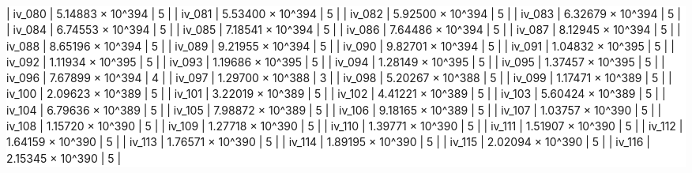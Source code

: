 | iv_080 | 5.14883 × 10^394 | 5 |
| iv_081 | 5.53400 × 10^394 | 5 |
| iv_082 | 5.92500 × 10^394 | 5 |
| iv_083 | 6.32679 × 10^394 | 5 |
| iv_084 | 6.74553 × 10^394 | 5 |
| iv_085 | 7.18541 × 10^394 | 5 |
| iv_086 | 7.64486 × 10^394 | 5 |
| iv_087 | 8.12945 × 10^394 | 5 |
| iv_088 | 8.65196 × 10^394 | 5 |
| iv_089 | 9.21955 × 10^394 | 5 |
| iv_090 | 9.82701 × 10^394 | 5 |
| iv_091 | 1.04832 × 10^395 | 5 |
| iv_092 | 1.11934 × 10^395 | 5 |
| iv_093 | 1.19686 × 10^395 | 5 |
| iv_094 | 1.28149 × 10^395 | 5 |
| iv_095 | 1.37457 × 10^395 | 5 |
| iv_096 | 7.67899 × 10^394 | 4 |
| iv_097 | 1.29700 × 10^388 | 3 |
| iv_098 | 5.20267 × 10^388 | 5 |
| iv_099 | 1.17471 × 10^389 | 5 |
| iv_100 | 2.09623 × 10^389 | 5 |
| iv_101 | 3.22019 × 10^389 | 5 |
| iv_102 | 4.41221 × 10^389 | 5 |
| iv_103 | 5.60424 × 10^389 | 5 |
| iv_104 | 6.79636 × 10^389 | 5 |
| iv_105 | 7.98872 × 10^389 | 5 |
| iv_106 | 9.18165 × 10^389 | 5 |
| iv_107 | 1.03757 × 10^390 | 5 |
| iv_108 | 1.15720 × 10^390 | 5 |
| iv_109 | 1.27718 × 10^390 | 5 |
| iv_110 | 1.39771 × 10^390 | 5 |
| iv_111 | 1.51907 × 10^390 | 5 |
| iv_112 | 1.64159 × 10^390 | 5 |
| iv_113 | 1.76571 × 10^390 | 5 |
| iv_114 | 1.89195 × 10^390 | 5 |
| iv_115 | 2.02094 × 10^390 | 5 |
| iv_116 | 2.15345 × 10^390 | 5 |
